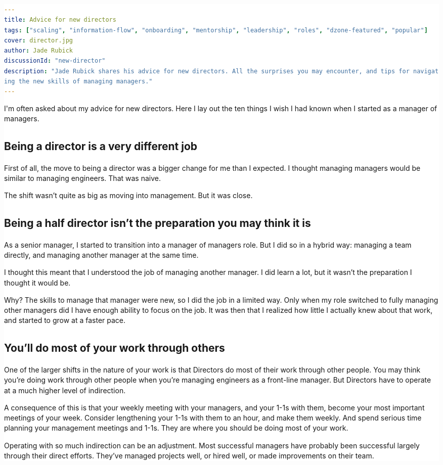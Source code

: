 ```yaml
---
title: Advice for new directors
tags: ["scaling", "information-flow", "onboarding", "mentorship", "leadership", "roles", "dzone-featured", "popular"]
cover: director.jpg
author: Jade Rubick
discussionId: "new-director"
description: "Jade Rubick shares his advice for new directors. All the surprises you may encounter, and tips for navigating the new skills of managing managers."
---
```


I'm often asked about my advice for new directors. Here I lay out the ten things I wish I had known when I started as a manager of managers.

<re-img src="director.jpg"></re-img>

## Being a director is a very different job

First of all, the move to being a director was a bigger change for me than I expected. I thought managing managers would be similar to managing engineers. That was naive.

The shift wasn’t quite as big as moving into management. But it was close.

## Being a half director isn’t the preparation you may think it is

As a senior manager, I started to transition into a manager of managers role. But I did so in a hybrid way: managing a team directly, and managing another manager at the same time.

I thought this meant that I understood the job of managing another manager. I did learn a lot, but it wasn’t the preparation I thought it would be. 

Why? The skills to manage that manager were new, so I did the job in a limited way. Only when my role switched to fully managing other managers did I have enough ability to focus on the job. It was then that I realized how little I actually knew about that work, and started to grow at a faster pace. 

## You’ll do most of your work through others

One of the larger shifts in the nature of your work is that Directors do most of their work through other people. You may think you’re doing work through other people when you’re managing engineers as a front-line manager. But Directors have to operate at a much higher level of indirection. 

A consequence of this is that your weekly meeting with your managers, and your 1-1s with them, become your most important meetings of your week. Consider lengthening your 1-1s with them to an hour, and make them weekly. And spend serious time planning your management meetings and 1-1s. They are where you should be doing most of your work.

Operating with so much indirection can be an adjustment. Most successful managers have probably been successful largely through their direct efforts. They’ve managed projects well, or hired well, or made improvements on their team. 

